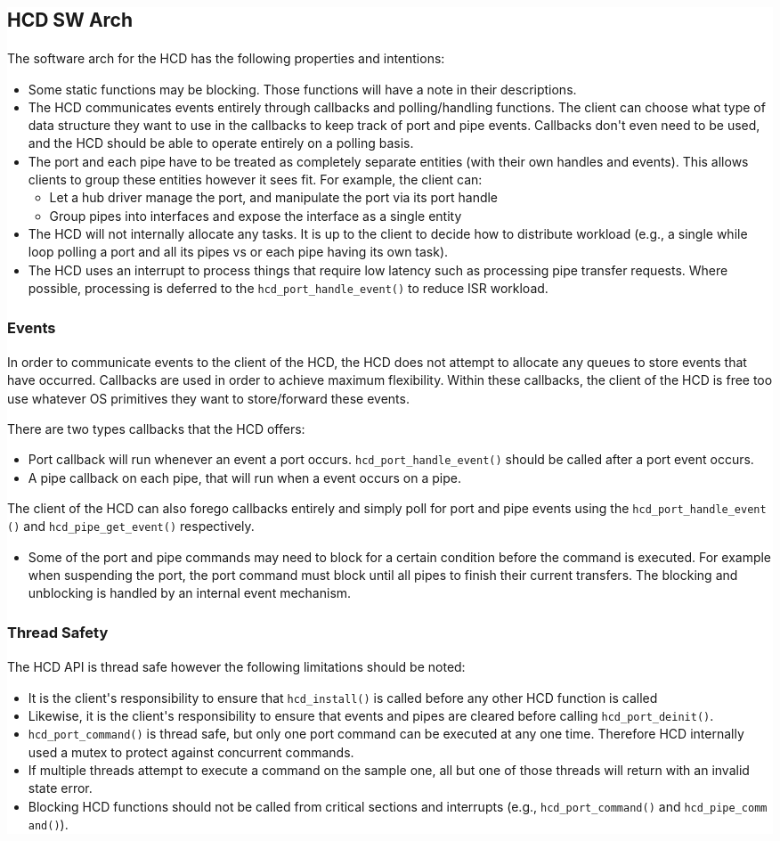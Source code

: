 ## HCD SW Arch

The software arch for the HCD has the following properties and intentions:

- Some static functions may be blocking. Those functions will have a note in their descriptions.
- The HCD communicates events entirely through callbacks and polling/handling functions. The client can choose what type of data structure they want to use in the callbacks to keep track of port and pipe events. Callbacks don't even need to be used, and the HCD should be able to operate entirely on a polling basis.
- The port and each pipe have to be treated as completely separate entities (with their own handles and events). This allows clients to group these entities however it sees fit. For example, the client can:
  - Let a hub driver manage the port, and manipulate the port via its port handle
  - Group pipes into interfaces and expose the interface as a single entity
- The HCD will not internally allocate any tasks. It is up to the client to decide how to distribute workload (e.g., a single while loop polling a port and all its pipes vs or each pipe having its own task).
- The HCD uses an interrupt to process things that require low latency such as processing pipe transfer requests. Where possible, processing is deferred to the `hcd_port_handle_event()` to reduce ISR workload.

### Events

In order to communicate events to the client of the HCD, the HCD does not attempt to allocate any queues to store events that have occurred. Callbacks are used in order to achieve maximum flexibility. Within these callbacks, the client of the HCD is free too use whatever OS primitives they want to store/forward these events.

There are two types callbacks that the HCD offers:

- Port callback will run whenever an event a port occurs. `hcd_port_handle_event()` should be called after a port event occurs.
- A pipe callback on each pipe, that will run when a event occurs on a pipe. 

The client of the HCD can also forego callbacks entirely and simply poll for port and pipe events using the `hcd_port_handle_event()` and `hcd_pipe_get_event()` respectively.

- Some of the port and pipe commands may need to block for a certain condition before the command is executed. For example when suspending the port, the port command must block until all pipes to finish their current transfers. The blocking and unblocking is handled by an internal event mechanism.

### Thread Safety

The HCD API is thread safe however the following limitations should be noted:

- It is the client's responsibility to ensure that `hcd_install()` is called before any other HCD function is called
- Likewise, it is the client's responsibility to ensure that events and pipes are cleared before calling `hcd_port_deinit()`.
- `hcd_port_command()` is thread safe, but only one port command can be executed at any one time. Therefore HCD internally used a mutex to protect against concurrent commands.
- If multiple threads attempt to execute a command on the sample one, all but one of those threads will return with an invalid state error.
- Blocking HCD functions should not be called from critical sections and interrupts (e.g., `hcd_port_command()` and `hcd_pipe_command()`).
